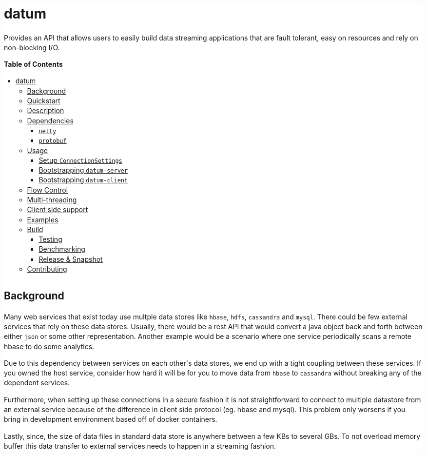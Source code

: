 # datum

Provides an API that allows users to easily build data streaming
applications that are fault tolerant, easy on resources and rely on
non-blocking I/O.


**Table of Contents**

- [datum](#datum)
    - [Background](#background)
    - [Quickstart](#quickstart)
    - [Description](#description)
    - [Dependencies](#dependencies)
        - [`netty`](#netty)
        - [`protobuf`](#protobuf)
    - [Usage](#usage)
        - [Setup `ConnectionSettings`](#setup-connectionsettings)
        - [Bootstrapping `datum-server`](#bootstrapping-datum-server)
        - [Bootstrapping `datum-client`](#bootstrapping-datum-client)
    - [Flow Control](#flow-control)
    - [Multi-threading](#multi-threading)
    - [Client side support](#client-side-support)
    - [Examples](#examples)
    - [Build](#build)
        - [Testing](#testing)
        - [Benchmarking](#benchmarking)
        - [Release & Snapshot](#release--snapshot)
    - [Contributing](#contributing)



## Background

Many web services that exist today use multple data stores like `hbase`,
`hdfs`, `cassandra` and `mysql`. There could be few external services
that rely on these data stores. Usually, there would be a rest API that
would convert a java object back and forth between either `json` or some
other representation. Another example would be a scenario where one
service periodically scans a remote hbase to do some analytics.

Due to this dependency between services on each other's data stores, we
end up with a tight coupling between these services. If you owned the
host service, consider how hard it will be for you to move data from
`hbase` to `cassandra` without breaking any of the dependent services.

Furthermore, when setting up these connections in a secure fashion it is
not straightforward to connect to multiple datastore from an external
service because of the difference in client side protocol (eg. hbase and
mysql). This problem only worsens if you bring in development
environment based off of docker containers.

Lastly, since, the size of data files in standard data store is anywhere
between a few KBs to several GBs. To not overload memory buffer this
data transfer to external services needs to happen in a streaming
fashion.
